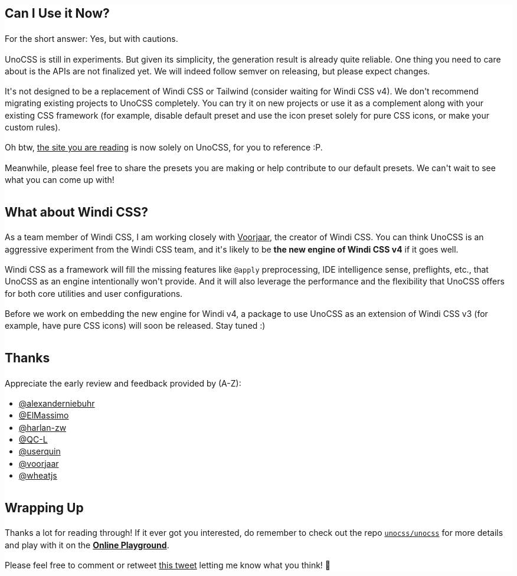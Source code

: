 ## Can I Use it Now?

For the short answer: Yes, but with cautions.

UnoCSS is still in experiments. But given its simplicity, the generation result is already quite reliable. One thing you need to care about is the APIs are not finalized yet. We will indeed follow semver on releasing, but please expect changes.

It's not designed to be a replacement of Windi CSS or Tailwind (consider waiting for Windi CSS v4). We don't recommend migrating existing projects to UnoCSS completely. You can try it on new projects or use it as a complement along with your existing CSS framework (for example, disable default preset and use the icon preset solely for pure CSS icons, or make your custom rules).

Oh btw, [the site you are reading](https://github.com/antfu/antfu.me) is now solely on UnoCSS, for you to reference :P.

Meanwhile, please feel free to share the presets you are making or help contribute to our default presets. We can't wait to see what you can come up with!

## What about Windi CSS?

As a team member of Windi CSS, I am working closely with [Voorjaar](https://github.com/voorjaar), the creator of Windi CSS. You can think UnoCSS is an aggressive experiment from the Windi CSS team, and it's likely to be **the new engine of Windi CSS v4** if it goes well.

Windi CSS as a framework will fill the missing features like `@apply` preprocessing, IDE intelligence sense, preflights, etc., that UnoCSS as an engine intentionally won't provide. And it will also leverage the performance and the flexibility that UnoCSS offers for both core utilities and user configurations.

Before we work on embedding the new engine for Windi v4, a package to use UnoCSS as an extension of Windi CSS v3 (for example, have pure CSS icons) will soon be released. Stay tuned :)

## Thanks

Appreciate the early review and feedback provided by (A-Z):

- [@alexanderniebuhr](https://github.com/alexanderniebuhr)
- [@ElMassimo](https://github.com/ElMassimo)
- [@harlan-zw](https://github.com/harlan-zw)
- [@QC-L](https://github.com/QC-L)
- [@userquin](https://github.com/userquin)
- [@voorjaar](https://github.com/voorjaar)
- [@wheatjs](https://github.com/wheatjs)

## Wrapping Up

Thanks a lot for reading through! If it ever got you interested, do remember to check out the repo [`unocss/unocss`](https://github.com/unocss/unocss) for more details and play with it on the [**Online Playground**](https://unocss.antfu.me/).

Please feel free to comment or retweet [this tweet](https://twitter.com/antfu7/status/1452802545118711812) letting me know what you think! 🙌

